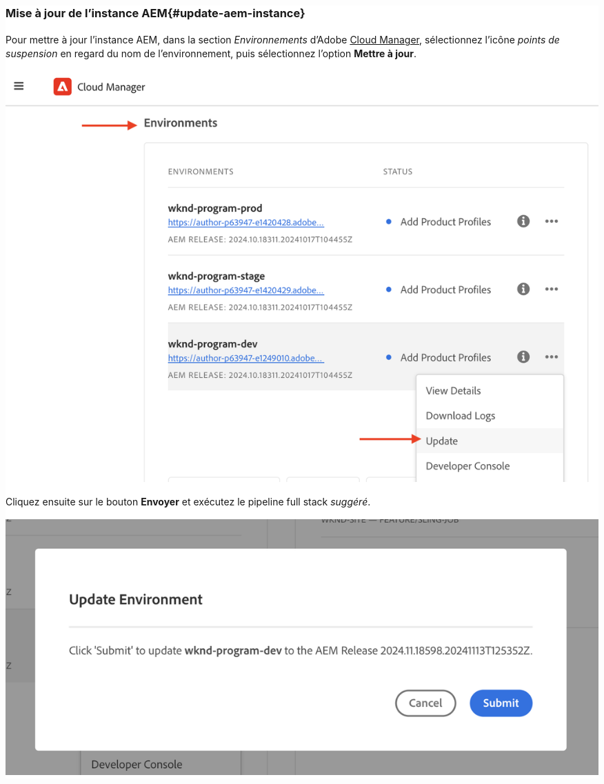 ### Mise à jour de l’instance AEM{#update-aem-instance}

Pour mettre à jour l’instance AEM, dans la section _Environnements_ d’Adobe [Cloud Manager](https://my.cloudmanager.adobe.com/), sélectionnez l’icône _points de suspension_ en regard du nom de l’environnement, puis sélectionnez l’option **Mettre à jour**.

![Mettre à jour l’instance AEM](./assets/setup/update-aem-instance.png)

Cliquez ensuite sur le bouton **Envoyer** et exécutez le pipeline full stack _suggéré_.

![Sélectionnez la dernière version d’AEM](./assets/setup/select-latest-aem-release.png)
